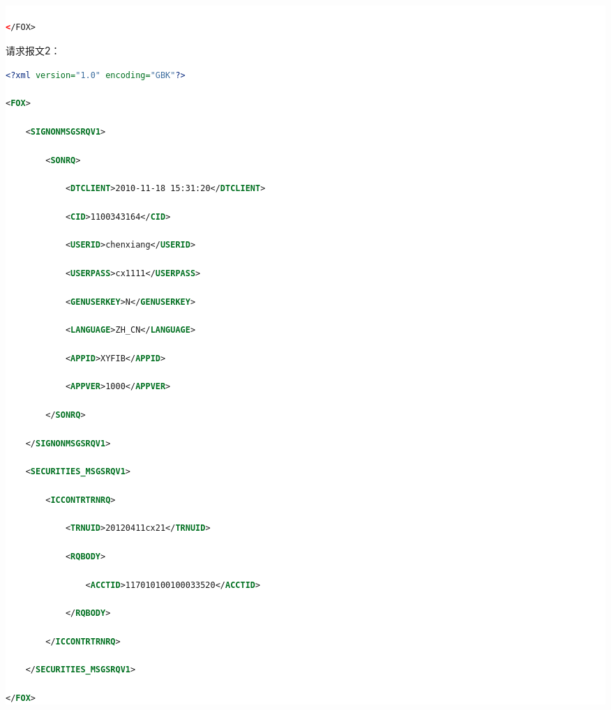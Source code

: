 ```xml

</FOX>
```

请求报文2：

```xml
<?xml version="1.0" encoding="GBK"?>

<FOX>

    <SIGNONMSGSRQV1>

        <SONRQ>

            <DTCLIENT>2010-11-18 15:31:20</DTCLIENT>

            <CID>1100343164</CID>

            <USERID>chenxiang</USERID>

            <USERPASS>cx1111</USERPASS>

            <GENUSERKEY>N</GENUSERKEY>

            <LANGUAGE>ZH_CN</LANGUAGE>

            <APPID>XYFIB</APPID>

            <APPVER>1000</APPVER>

        </SONRQ>

    </SIGNONMSGSRQV1> 

	<SECURITIES_MSGSRQV1>

        <ICCONTRTRNRQ>

            <TRNUID>20120411cx21</TRNUID>

            <RQBODY>

                <ACCTID>117010100100033520</ACCTID>

            </RQBODY>

        </ICCONTRTRNRQ>

    </SECURITIES_MSGSRQV1>

</FOX>
```

